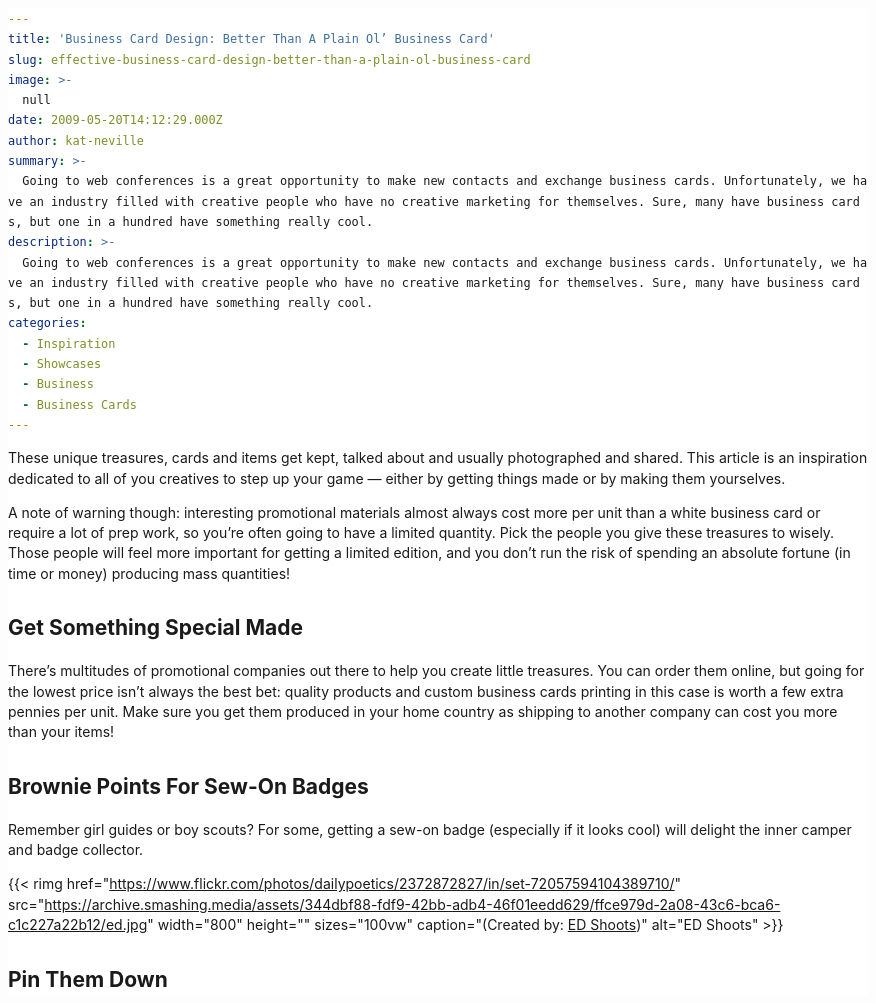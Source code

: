 ```yaml
---
title: 'Business Card Design: Better Than A Plain Ol’ Business Card'
slug: effective-business-card-design-better-than-a-plain-ol-business-card
image: >-
  null
date: 2009-05-20T14:12:29.000Z
author: kat-neville
summary: >-
  Going to web conferences is a great opportunity to make new contacts and exchange business cards. Unfortunately, we have an industry filled with creative people who have no creative marketing for themselves. Sure, many have business cards, but one in a hundred have something really cool.
description: >-
  Going to web conferences is a great opportunity to make new contacts and exchange business cards. Unfortunately, we have an industry filled with creative people who have no creative marketing for themselves. Sure, many have business cards, but one in a hundred have something really cool.
categories:
  - Inspiration
  - Showcases
  - Business
  - Business Cards
---
```


These unique treasures, cards and items get kept, talked about and usually photographed and shared. This article is an inspiration dedicated to all of you creatives to step up your game &mdash; either by getting things made or by making them yourselves.

A note of warning though: interesting promotional materials almost always cost more per unit than a white business card or require a lot of prep work, so you’re often going to have a limited quantity. Pick the people you give these treasures to wisely. Those people will feel more important for getting a limited edition, and you don’t run the risk of spending an absolute fortune (in time or money) producing mass quantities!

## Get Something Special Made

There’s multitudes of promotional companies out there to help you create little treasures. You can order them online, but going for the lowest price isn’t always the best bet: quality products and custom business cards printing in this case is worth a few extra pennies per unit. Make sure you get them produced in your home country as shipping to another company can cost you more than your items!

## Brownie Points For Sew-On Badges

Remember girl guides or boy scouts? For some, getting a sew-on badge (especially if it looks cool) will delight the inner camper and badge collector.

{{< rimg href="https://www.flickr.com/photos/dailypoetics/2372872827/in/set-72057594104389710/" src="https://archive.smashing.media/assets/344dbf88-fdf9-42bb-adb4-46f01eedd629/ffce979d-2a08-43c6-bca6-c1c227a22b12/ed.jpg" width="800" height="" sizes="100vw" caption="(Created by: <a href='www.edshoots.com'>ED Shoots</a>)" alt="ED Shoots" >}}

## Pin Them Down
